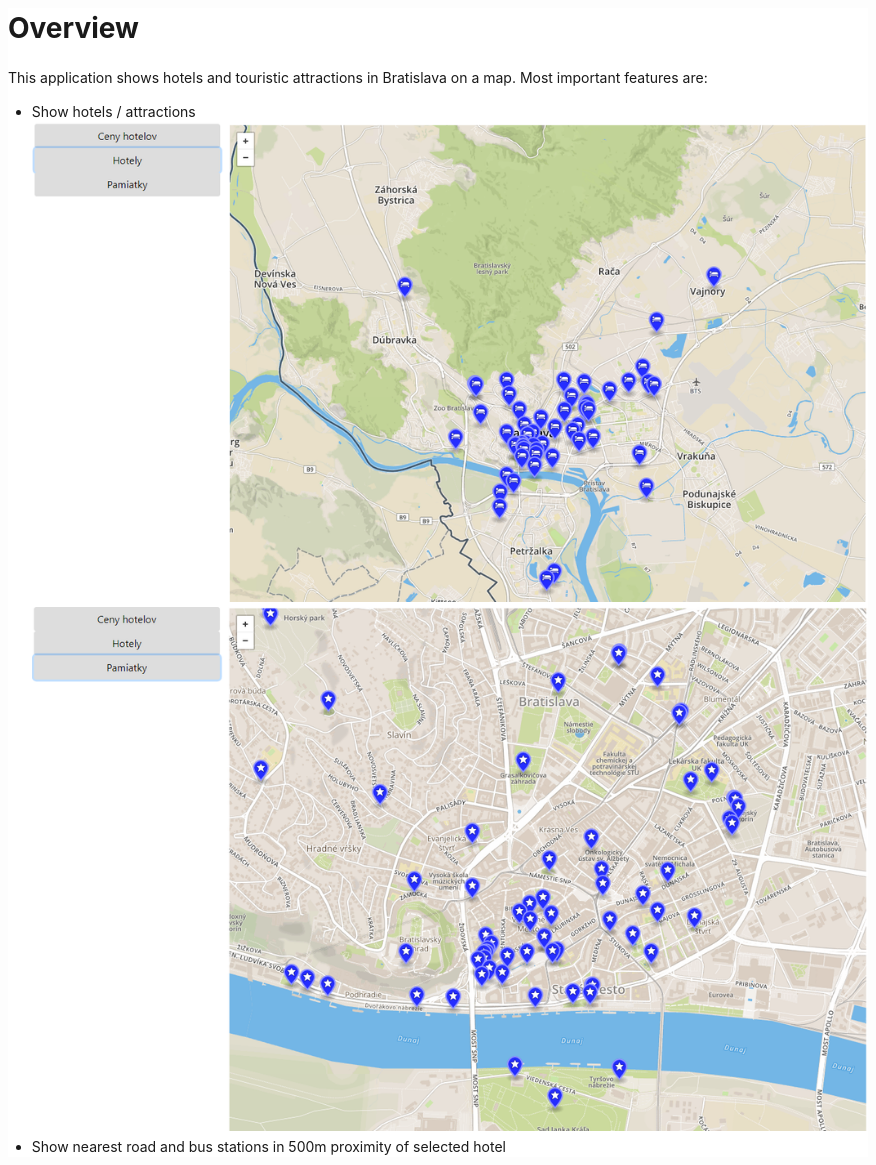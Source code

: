 # Overview

This application shows hotels and touristic attractions in Bratislava on a map. Most important features are:
- Show hotels / attractions
![Screenshot](Hotels.png)
![Screenshot](Pamiatky.png)
- Show nearest road and bus stations in 500m proximity of selected hotel